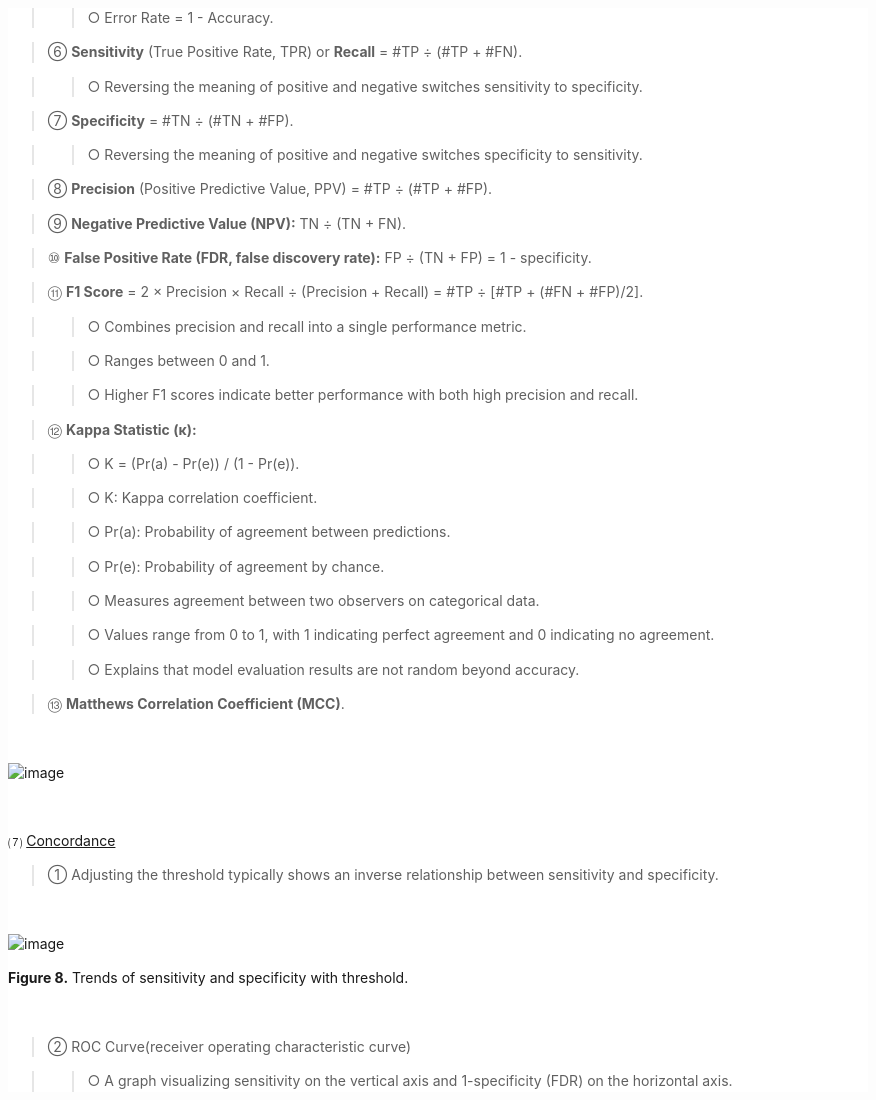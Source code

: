 >> ○ Error Rate = 1 - Accuracy.

> ⑥ **Sensitivity** (True Positive Rate, TPR) or **Recall** = #TP ÷ (#TP + #FN).

>> ○ Reversing the meaning of positive and negative switches sensitivity to specificity.

> ⑦ **Specificity** = #TN ÷ (#TN + #FP).

>> ○ Reversing the meaning of positive and negative switches specificity to sensitivity.

> ⑧ **Precision** (Positive Predictive Value, PPV) = #TP ÷ (#TP + #FP).

> ⑨ **Negative Predictive Value (NPV):** TN ÷ (TN + FN).

> ⑩ **False Positive Rate (FDR, false discovery rate):** FP ÷ (TN + FP) = 1 - specificity.

> ⑪ **F1 Score** = 2 × Precision × Recall ÷ (Precision + Recall) = #TP ÷ [#TP + (#FN + #FP)/2].

>> ○ Combines precision and recall into a single performance metric.

>> ○ Ranges between 0 and 1.

>> ○ Higher F1 scores indicate better performance with both high precision and recall.

> ⑫ **Kappa Statistic (κ):**

>> ○ K = (Pr(a) - Pr(e)) / (1 - Pr(e)).

>> ○ K: Kappa correlation coefficient.

>> ○ Pr(a): Probability of agreement between predictions.

>> ○ Pr(e): Probability of agreement by chance.

>> ○ Measures agreement between two observers on categorical data.

>> ○ Values range from 0 to 1, with 1 indicating perfect agreement and 0 indicating no agreement.

>> ○ Explains that model evaluation results are not random beyond accuracy.

> ⑬ **Matthews Correlation Coefficient (MCC)**.

<br>

![image](https://github.com/user-attachments/assets/eb419abd-dffc-4486-adee-115a6340509d)

<br>

⑺ [Concordance](https://jb243.github.io/pages/1634)

> ① Adjusting the threshold typically shows an inverse relationship between sensitivity and specificity.

<br>

![image](https://github.com/user-attachments/assets/b96caea7-8888-4eee-a20e-43567833c28d)

**Figure 8.** Trends of sensitivity and specificity with threshold.

<br>

> ② ROC Curve(receiver operating characteristic curve)

>> ○ A graph visualizing sensitivity on the vertical axis and 1-specificity (FDR) on the horizontal axis.
